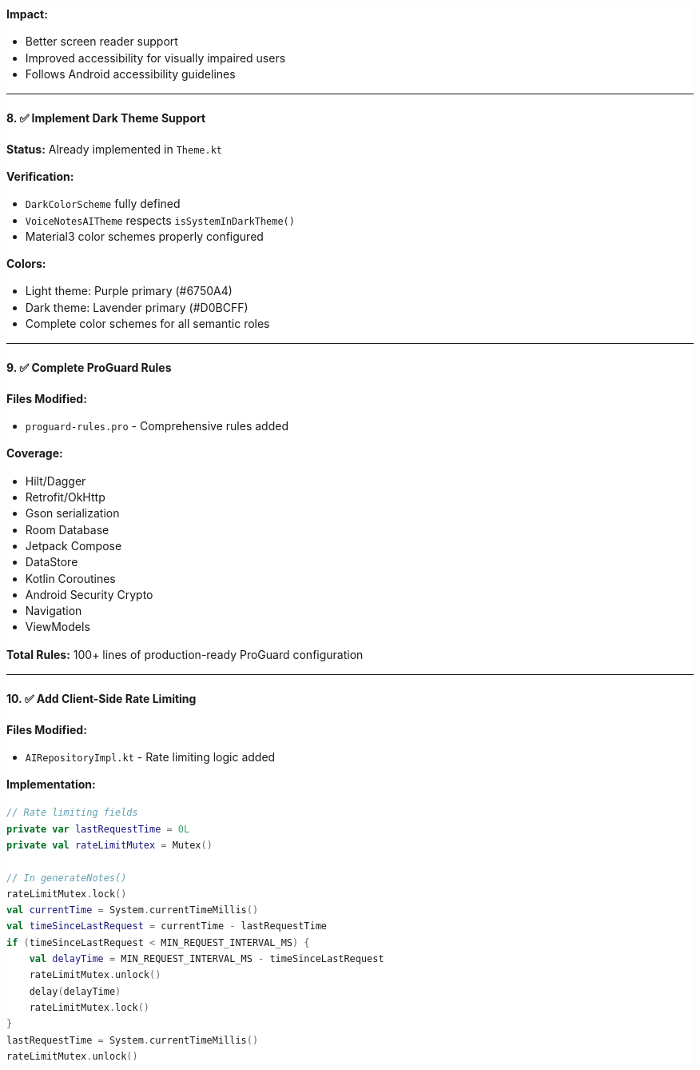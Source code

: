 **Impact:**
- Better screen reader support
- Improved accessibility for visually impaired users
- Follows Android accessibility guidelines

---

#### 8. ✅ Implement Dark Theme Support
**Status:** Already implemented in `Theme.kt`

**Verification:**
- `DarkColorScheme` fully defined
- `VoiceNotesAITheme` respects `isSystemInDarkTheme()`
- Material3 color schemes properly configured

**Colors:**
- Light theme: Purple primary (#6750A4)
- Dark theme: Lavender primary (#D0BCFF)
- Complete color schemes for all semantic roles

---

#### 9. ✅ Complete ProGuard Rules
**Files Modified:**
- `proguard-rules.pro` - Comprehensive rules added

**Coverage:**
- Hilt/Dagger
- Retrofit/OkHttp
- Gson serialization
- Room Database
- Jetpack Compose
- DataStore
- Kotlin Coroutines
- Android Security Crypto
- Navigation
- ViewModels

**Total Rules:** 100+ lines of production-ready ProGuard configuration

---

#### 10. ✅ Add Client-Side Rate Limiting
**Files Modified:**
- `AIRepositoryImpl.kt` - Rate limiting logic added

**Implementation:**
```kotlin
// Rate limiting fields
private var lastRequestTime = 0L
private val rateLimitMutex = Mutex()

// In generateNotes()
rateLimitMutex.lock()
val currentTime = System.currentTimeMillis()
val timeSinceLastRequest = currentTime - lastRequestTime
if (timeSinceLastRequest < MIN_REQUEST_INTERVAL_MS) {
    val delayTime = MIN_REQUEST_INTERVAL_MS - timeSinceLastRequest
    rateLimitMutex.unlock()
    delay(delayTime)
    rateLimitMutex.lock()
}
lastRequestTime = System.currentTimeMillis()
rateLimitMutex.unlock()
```
